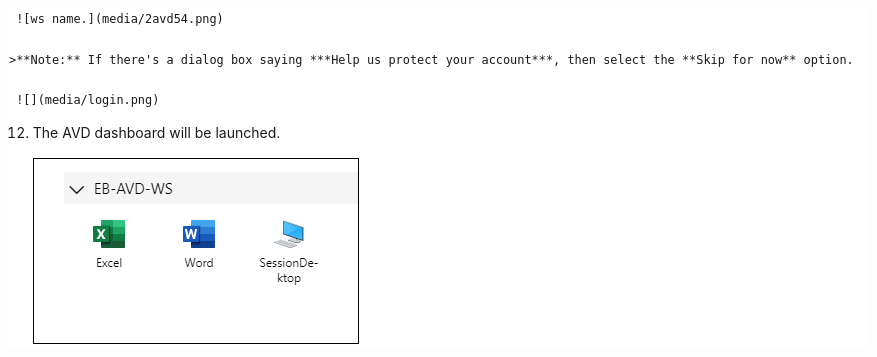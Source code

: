      ![ws name.](media/2avd54.png)

    >**Note:** If there's a dialog box saying ***Help us protect your account***, then select the **Skip for now** option.

     ![](media/login.png)
   
12. The AVD dashboard will be launched. 

     ![](media/EB-AVD-WS.png)

